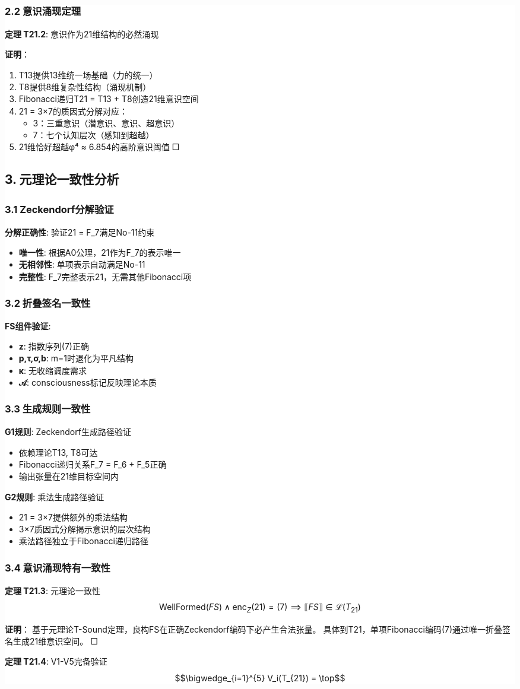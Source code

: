 ### 2.2 意识涌现定理
**定理 T21.2**: 意识作为21维结构的必然涌现

**证明**：
1. T13提供13维统一场基础（力的统一）
2. T8提供8维复杂性结构（涌现机制）
3. Fibonacci递归T21 = T13 + T8创造21维意识空间
4. 21 = 3×7的质因式分解对应：
   - 3：三重意识（潜意识、意识、超意识）
   - 7：七个认知层次（感知到超越）
5. 21维恰好超越φ⁴ ≈ 6.854的高阶意识阈值
□

## 3. 元理论一致性分析

### 3.1 Zeckendorf分解验证
**分解正确性**: 验证21 = F_7满足No-11约束
- **唯一性**: 根据A0公理，21作为F_7的表示唯一
- **无相邻性**: 单项表示自动满足No-11
- **完整性**: F_7完整表示21，无需其他Fibonacci项

### 3.2 折叠签名一致性
**FS组件验证**: 
- **z**: 指数序列(7)正确
- **p,τ,σ,b**: m=1时退化为平凡结构
- **κ**: 无收缩调度需求
- **𝒜**: consciousness标记反映理论本质

### 3.3 生成规则一致性
**G1规则**: Zeckendorf生成路径验证
- 依赖理论T13, T8可达
- Fibonacci递归关系F_7 = F_6 + F_5正确
- 输出张量在21维目标空间内

**G2规则**: 乘法生成路径验证
- 21 = 3×7提供额外的乘法结构
- 3×7质因式分解揭示意识的层次结构
- 乘法路径独立于Fibonacci递归路径

### 3.4 意识涌现特有一致性

**定理 T21.3**: 元理论一致性
$$\text{WellFormed}(FS) \land \text{enc}_Z(21) = (7) \implies ⟦FS⟧ \in \mathcal{L}(T_{21})$$

**证明**：
基于元理论T-Sound定理，良构FS在正确Zeckendorf编码下必产生合法张量。
具体到T21，单项Fibonacci编码(7)通过唯一折叠签名生成21维意识空间。
□

**定理 T21.4**: V1-V5完备验证
$$\bigwedge_{i=1}^{5} V_i(T_{21}) = \top$$

